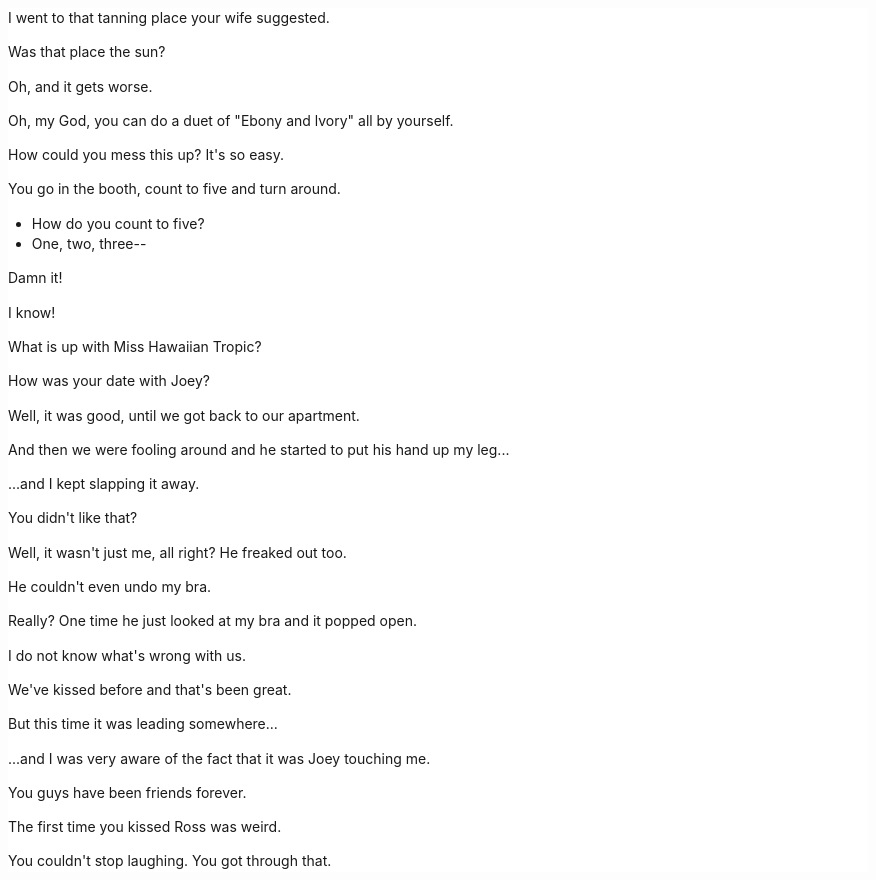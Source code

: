 I went to that tanning place
your wife suggested.

Was that place the sun?

Oh, and it gets worse.

Oh, my God, you can do a duet
of "Ebony and lvory" all by yourself.

How could you mess this up?
It's so easy.

You go in the booth,
count to five and turn around.

- How do you count to five?
- One, two, three--

Damn it!

I know!

What is up with Miss Hawaiian Tropic?

How was your date with Joey?

Well, it was good,
until we got back to our apartment.

And then we were fooling around and
he started to put his hand up my leg...

...and I kept slapping it away.

You didn't like that?

Well, it wasn't just me, all right?
He freaked out too.

He couldn't even undo my bra.

Really? One time he just looked
at my bra and it popped open.

I do not know what's wrong with us.

We've kissed before
and that's been great.

But this time
it was leading somewhere...

...and I was very aware of the fact
that it was Joey touching me.

You guys have been friends forever.

The first time you kissed Ross
was weird.

You couldn't stop laughing.
You got through that.
